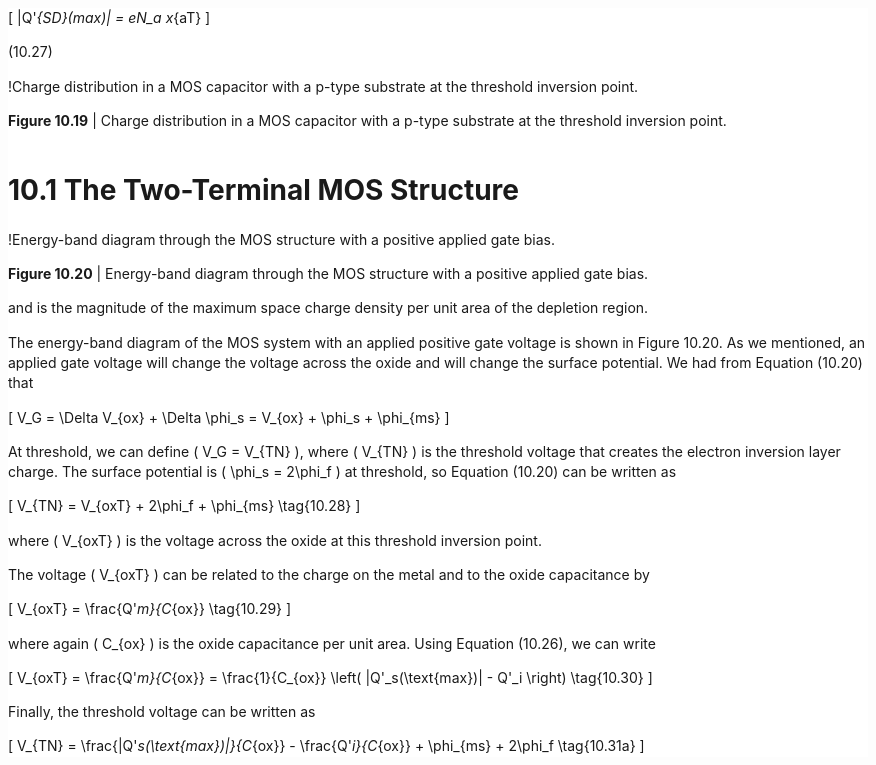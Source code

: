 \[
|Q'_{SD}(max)| = eN_a x_{aT}
\]

(10.27)

!Charge distribution in a MOS capacitor with a p-type substrate at the threshold inversion point.

**Figure 10.19** | Charge distribution in a MOS capacitor with a p-type substrate at the threshold inversion point.

# 10.1 The Two-Terminal MOS Structure

!Energy-band diagram through the MOS structure with a positive applied gate bias.

**Figure 10.20** | Energy-band diagram through the MOS structure with a positive applied gate bias.

and is the magnitude of the maximum space charge density per unit area of the depletion region.

The energy-band diagram of the MOS system with an applied positive gate voltage is shown in Figure 10.20. As we mentioned, an applied gate voltage will change the voltage across the oxide and will change the surface potential. We had from Equation (10.20) that

\[
V_G = \Delta V_{ox} + \Delta \phi_s = V_{ox} + \phi_s + \phi_{ms}
\]

At threshold, we can define \( V_G = V_{TN} \), where \( V_{TN} \) is the threshold voltage that creates the electron inversion layer charge. The surface potential is \( \phi_s = 2\phi_f \) at threshold, so Equation (10.20) can be written as

\[
V_{TN} = V_{oxT} + 2\phi_f + \phi_{ms} \tag{10.28}
\]

where \( V_{oxT} \) is the voltage across the oxide at this threshold inversion point.

The voltage \( V_{oxT} \) can be related to the charge on the metal and to the oxide capacitance by

\[
V_{oxT} = \frac{Q'_m}{C_{ox}} \tag{10.29}
\]

where again \( C_{ox} \) is the oxide capacitance per unit area. Using Equation (10.26), we can write

\[
V_{oxT} = \frac{Q'_m}{C_{ox}} = \frac{1}{C_{ox}} \left( |Q'_s(\text{max})| - Q'_i \right) \tag{10.30}
\]

Finally, the threshold voltage can be written as

\[
V_{TN} = \frac{|Q'_s(\text{max})|}{C_{ox}} - \frac{Q'_i}{C_{ox}} + \phi_{ms} + 2\phi_f \tag{10.31a}
\]
